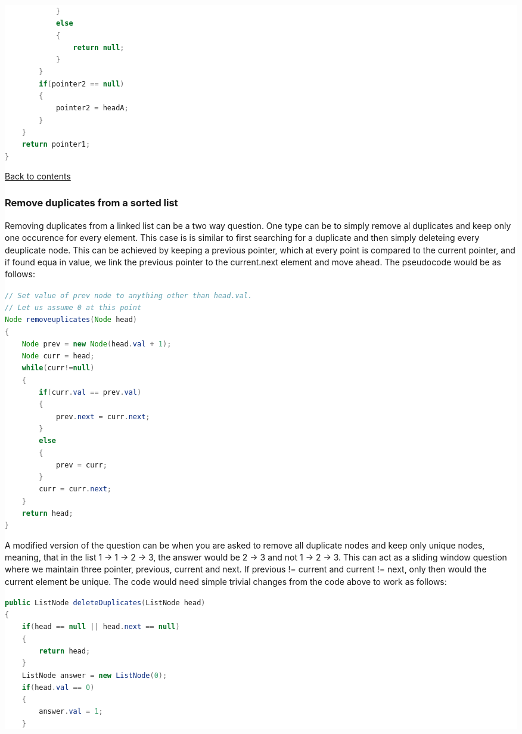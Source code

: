 ```java
            }
            else
            {
                return null;
            }
        }
        if(pointer2 == null)
        {
            pointer2 = headA;
        }
    }
    return pointer1;
}
```
<a href="#Contents">Back to contents</a>

<a name="LL_RemoveDuplicates"></a>
### Remove duplicates from a sorted list
Removing duplicates from a linked list can be a two way question. One type can be to simply remove al duplicates and keep only one occurence for every element. This case is is similar to first searching for a duplicate and then simply deleteing every deuplicate node. This can be achieved by keeping a previous pointer, which at every point is compared to the current pointer, and if found equa in value, we link the previous pointer to the current.next element and move ahead. The pseudocode would be as follows:
```java
// Set value of prev node to anything other than head.val.
// Let us assume 0 at this point
Node removeuplicates(Node head)
{
    Node prev = new Node(head.val + 1);
    Node curr = head;
    while(curr!=null)
    {
        if(curr.val == prev.val)
        {
            prev.next = curr.next;
        }
        else
        {
            prev = curr;
        }
        curr = curr.next;
    }
    return head;
}
```
A modified version of the question can be when you are asked to remove all duplicate nodes and keep only unique nodes, meaning, that in the list 1 -> 1 -> 2 -> 3, the answer would be 2 -> 3 and not 1 -> 2 -> 3. This can act as a sliding window question where we maintain three pointer, previous, current and next. If previous != current and current != next, only then would the current element be unique. The code would need simple trivial changes from the code above to work as follows:
```java
public ListNode deleteDuplicates(ListNode head)
{
    if(head == null || head.next == null)
    {
        return head;
    }
    ListNode answer = new ListNode(0);
    if(head.val == 0)
    {
        answer.val = 1;
    }
```